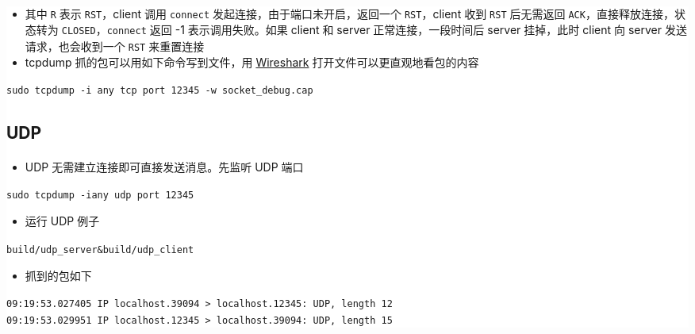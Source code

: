 * 其中 `R` 表示 `RST`，client 调用 `connect` 发起连接，由于端口未开启，返回一个 `RST`，client 收到 `RST` 后无需返回 `ACK`，直接释放连接，状态转为 `CLOSED`，`connect` 返回 -1 表示调用失败。如果 client 和 server 正常连接，一段时间后 server 挂掉，此时 client 向 server 发送请求，也会收到一个 `RST` 来重置连接
* tcpdump 抓的包可以用如下命令写到文件，用 [Wireshark](https://www.wireshark.org/) 打开文件可以更直观地看包的内容

```
sudo tcpdump -i any tcp port 12345 -w socket_debug.cap
```

## UDP

* UDP 无需建立连接即可直接发送消息。先监听 UDP 端口

```
sudo tcpdump -iany udp port 12345
```

* 运行 UDP 例子

```
build/udp_server&build/udp_client
```

* 抓到的包如下

```
09:19:53.027405 IP localhost.39094 > localhost.12345: UDP, length 12
09:19:53.029951 IP localhost.12345 > localhost.39094: UDP, length 15
```
